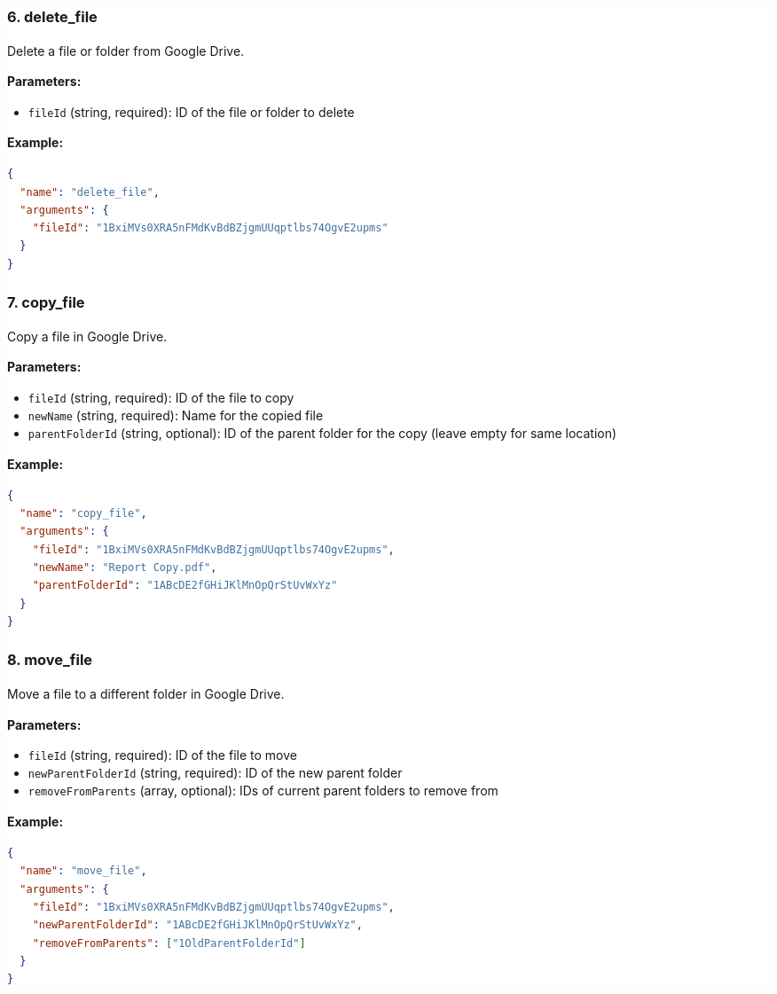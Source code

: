 ### 6. delete_file
Delete a file or folder from Google Drive.

**Parameters:**
- `fileId` (string, required): ID of the file or folder to delete

**Example:**
```json
{
  "name": "delete_file",
  "arguments": {
    "fileId": "1BxiMVs0XRA5nFMdKvBdBZjgmUUqptlbs74OgvE2upms"
  }
}
```

### 7. copy_file
Copy a file in Google Drive.

**Parameters:**
- `fileId` (string, required): ID of the file to copy
- `newName` (string, required): Name for the copied file
- `parentFolderId` (string, optional): ID of the parent folder for the copy (leave empty for same location)

**Example:**
```json
{
  "name": "copy_file",
  "arguments": {
    "fileId": "1BxiMVs0XRA5nFMdKvBdBZjgmUUqptlbs74OgvE2upms",
    "newName": "Report Copy.pdf",
    "parentFolderId": "1ABcDE2fGHiJKlMnOpQrStUvWxYz"
  }
}
```

### 8. move_file
Move a file to a different folder in Google Drive.

**Parameters:**
- `fileId` (string, required): ID of the file to move
- `newParentFolderId` (string, required): ID of the new parent folder
- `removeFromParents` (array, optional): IDs of current parent folders to remove from

**Example:**
```json
{
  "name": "move_file",
  "arguments": {
    "fileId": "1BxiMVs0XRA5nFMdKvBdBZjgmUUqptlbs74OgvE2upms",
    "newParentFolderId": "1ABcDE2fGHiJKlMnOpQrStUvWxYz",
    "removeFromParents": ["1OldParentFolderId"]
  }
}
```
